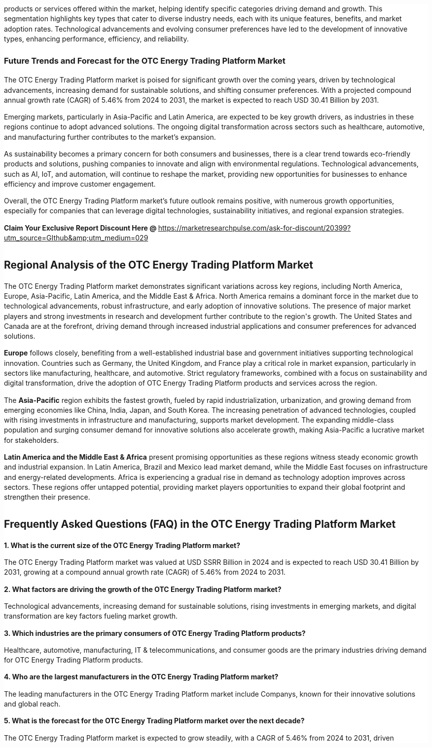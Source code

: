 products or services offered within the market, helping identify specific categories driving demand and growth. This segmentation highlights key types that cater to diverse industry needs, each with its unique features, benefits, and market adoption rates. Technological advancements and evolving consumer preferences have led to the development of innovative types, enhancing performance, efficiency, and reliability.</p><h3>Future Trends and Forecast for the OTC Energy Trading Platform Market</h3><p>The OTC Energy Trading Platform market is poised for significant growth over the coming years, driven by technological advancements, increasing demand for sustainable solutions, and shifting consumer preferences. With a projected compound annual growth rate (CAGR) of 5.46% from 2024 to 2031, the market is expected to reach USD 30.41 Billion by 2031.</p><p>Emerging markets, particularly in Asia-Pacific and Latin America, are expected to be key growth drivers, as industries in these regions continue to adopt advanced solutions. The ongoing digital transformation across sectors such as healthcare, automotive, and manufacturing further contributes to the market&rsquo;s expansion.</p><p>As sustainability becomes a primary concern for both consumers and businesses, there is a clear trend towards eco-friendly products and solutions, pushing companies to innovate and align with environmental regulations. Technological advancements, such as AI, IoT, and automation, will continue to reshape the market, providing new opportunities for businesses to enhance efficiency and improve customer engagement.</p><p>Overall, the OTC Energy Trading Platform market&rsquo;s future outlook remains positive, with numerous growth opportunities, especially for companies that can leverage digital technologies, sustainability initiatives, and regional expansion strategies.</p><p><strong>Claim Your Exclusive Report Discount Here @ </strong><a href="https://marketresearchpulse.com/ask-for-discount/20399?utm_source=GIthub&amp;utm_medium=029">https://marketresearchpulse.com/ask-for-discount/20399?utm_source=GIthub&amp;utm_medium=029</a></p><h2><strong>Regional Analysis of the OTC Energy Trading Platform Market</strong></h2><p>The OTC Energy Trading Platform market demonstrates significant variations across key regions, including North America, Europe, Asia-Pacific, Latin America, and the Middle East &amp; Africa. North America remains a dominant force in the market due to technological advancements, robust infrastructure, and early adoption of innovative solutions. The presence of major market players and strong investments in research and development further contribute to the region's growth. The United States and Canada are at the forefront, driving demand through increased industrial applications and consumer preferences for advanced solutions.</p><p><strong>Europe</strong> follows closely, benefiting from a well-established industrial base and government initiatives supporting technological innovation. Countries such as Germany, the United Kingdom, and France play a critical role in market expansion, particularly in sectors like manufacturing, healthcare, and automotive. Strict regulatory frameworks, combined with a focus on sustainability and digital transformation, drive the adoption of OTC Energy Trading Platform products and services across the region.</p><p>The <strong>Asia-Pacific</strong> region exhibits the fastest growth, fueled by rapid industrialization, urbanization, and growing demand from emerging economies like China, India, Japan, and South Korea. The increasing penetration of advanced technologies, coupled with rising investments in infrastructure and manufacturing, supports market development. The expanding middle-class population and surging consumer demand for innovative solutions also accelerate growth, making Asia-Pacific a lucrative market for stakeholders.</p><p><strong>Latin America and the Middle East &amp; Africa</strong> present promising opportunities as these regions witness steady economic growth and industrial expansion. In Latin America, Brazil and Mexico lead market demand, while the Middle East focuses on infrastructure and energy-related developments. Africa is experiencing a gradual rise in demand as technology adoption improves across sectors. These regions offer untapped potential, providing market players opportunities to expand their global footprint and strengthen their presence.</p><h2><strong>Frequently Asked Questions (FAQ) in the OTC Energy Trading Platform Market</strong></h2><p><strong>1. What is the current size of the OTC Energy Trading Platform market?</strong></p><p>The OTC Energy Trading Platform market was valued at USD SSRR Billion in 2024 and is expected to reach USD 30.41 Billion by 2031, growing at a compound annual growth rate (CAGR) of 5.46% from 2024 to 2031.</p><p><strong>2. What factors are driving the growth of the OTC Energy Trading Platform market?</strong></p><p>Technological advancements, increasing demand for sustainable solutions, rising investments in emerging markets, and digital transformation are key factors fueling market growth.</p><p><strong>3. Which industries are the primary consumers of OTC Energy Trading Platform products?</strong></p><p>Healthcare, automotive, manufacturing, IT &amp; telecommunications, and consumer goods are the primary industries driving demand for OTC Energy Trading Platform products.</p><p><strong>4. Who are the largest manufacturers in the OTC Energy Trading Platform market?</strong></p><p>The leading manufacturers in the OTC Energy Trading Platform market include Companys, known for their innovative solutions and global reach.</p><p><strong>5. What is the forecast for the OTC Energy Trading Platform market over the next decade?</strong></p><p>The OTC Energy Trading Platform market is expected to grow steadily, with a CAGR of 5.46% from 2024 to 2031, driven